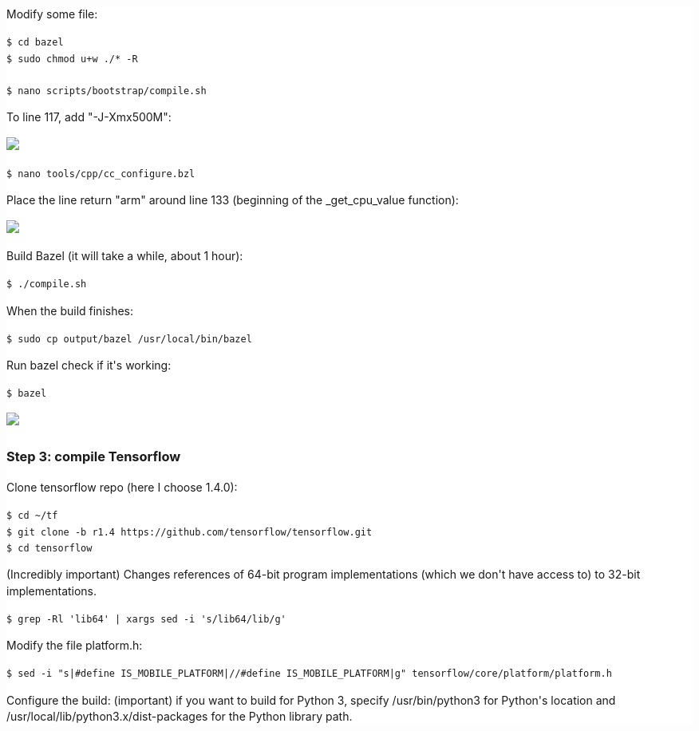 Modify some file:

    $ cd bazel
    $ sudo chmod u+w ./* -R
    
    $ nano scripts/bootstrap/compile.sh

To line 117, add "-J-Xmx500M":

<div figure-id="fig:caffe-1" >
    <img src="1.png" style='width: 33em'/>
</div>

    $ nano tools/cpp/cc_configure.bzl

Place the line return "arm" around line 133 (beginning of the _get_cpu_value function):

<div figure-id="fig:caffe-2" >
    <img src="2.png" style='width: 33em'/>
</div>

Build Bazel (it will take a while, about 1 hour):

    $ ./compile.sh

When the build finishes:

    $ sudo cp output/bazel /usr/local/bin/bazel

Run bazel check if it's working:

    $ bazel

<div figure-id="fig:caffe-3" >
    <img src="3.png" style='width: 33em'/>
</div>

### Step 3: compile Tensorflow

Clone tensorflow repo (here I choose 1.4.0):

    $ cd ~/tf
    $ git clone -b r1.4 https://github.com/tensorflow/tensorflow.git
    $ cd tensorflow
 
(Incredibly important) Changes references of 64-bit program implementations (which we don't have access to) to 32-bit implementations.

    $ grep -Rl 'lib64' | xargs sed -i 's/lib64/lib/g'

Modify the file platform.h:

    $ sed -i "s|#define IS_MOBILE_PLATFORM|//#define IS_MOBILE_PLATFORM|g" tensorflow/core/platform/platform.h

Configure the build:
(important) if you want to build for Python 3, specify /usr/bin/python3 for Python's location and /usr/local/lib/python3.x/dist-packages for the Python library path.
